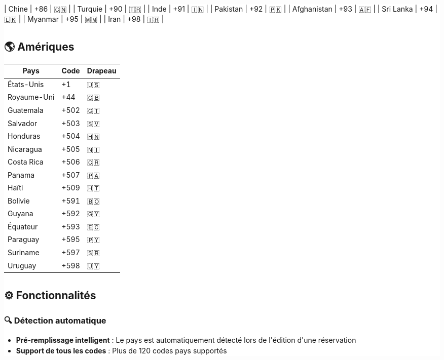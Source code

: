 | Chine | +86 | 🇨🇳 |
| Turquie | +90 | 🇹🇷 |
| Inde | +91 | 🇮🇳 |
| Pakistan | +92 | 🇵🇰 |
| Afghanistan | +93 | 🇦🇫 |
| Sri Lanka | +94 | 🇱🇰 |
| Myanmar | +95 | 🇲🇲 |
| Iran | +98 | 🇮🇷 |

## 🌎 Amériques

| Pays | Code | Drapeau |
|------|------|---------|
| États-Unis | +1 | 🇺🇸 |
| Royaume-Uni | +44 | 🇬🇧 |
| Guatemala | +502 | 🇬🇹 |
| Salvador | +503 | 🇸🇻 |
| Honduras | +504 | 🇭🇳 |
| Nicaragua | +505 | 🇳🇮 |
| Costa Rica | +506 | 🇨🇷 |
| Panama | +507 | 🇵🇦 |
| Haïti | +509 | 🇭🇹 |
| Bolivie | +591 | 🇧🇴 |
| Guyana | +592 | 🇬🇾 |
| Équateur | +593 | 🇪🇨 |
| Paraguay | +595 | 🇵🇾 |
| Suriname | +597 | 🇸🇷 |
| Uruguay | +598 | 🇺🇾 |

## ⚙️ Fonctionnalités

### 🔍 Détection automatique
- **Pré-remplissage intelligent** : Le pays est automatiquement détecté lors de l'édition d'une réservation
- **Support de tous les codes** : Plus de 120 codes pays supportés
